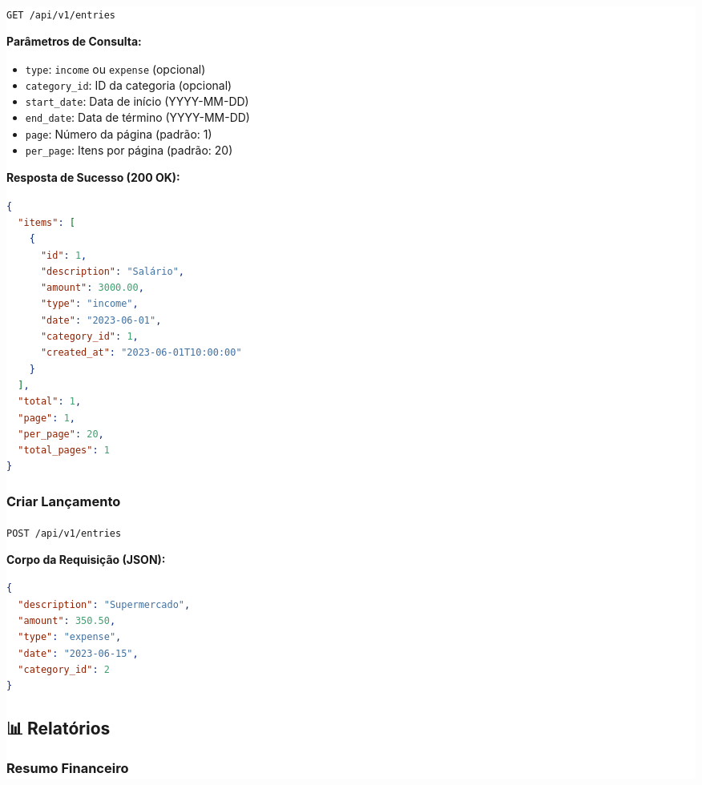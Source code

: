 ```http
GET /api/v1/entries
```

**Parâmetros de Consulta:**
- `type`: `income` ou `expense` (opcional)
- `category_id`: ID da categoria (opcional)
- `start_date`: Data de início (YYYY-MM-DD)
- `end_date`: Data de término (YYYY-MM-DD)
- `page`: Número da página (padrão: 1)
- `per_page`: Itens por página (padrão: 20)

**Resposta de Sucesso (200 OK):**
```json
{
  "items": [
    {
      "id": 1,
      "description": "Salário",
      "amount": 3000.00,
      "type": "income",
      "date": "2023-06-01",
      "category_id": 1,
      "created_at": "2023-06-01T10:00:00"
    }
  ],
  "total": 1,
  "page": 1,
  "per_page": 20,
  "total_pages": 1
}
```

### Criar Lançamento

```http
POST /api/v1/entries
```

**Corpo da Requisição (JSON):**
```json
{
  "description": "Supermercado",
  "amount": 350.50,
  "type": "expense",
  "date": "2023-06-15",
  "category_id": 2
}
```

## 📊 Relatórios

### Resumo Financeiro
